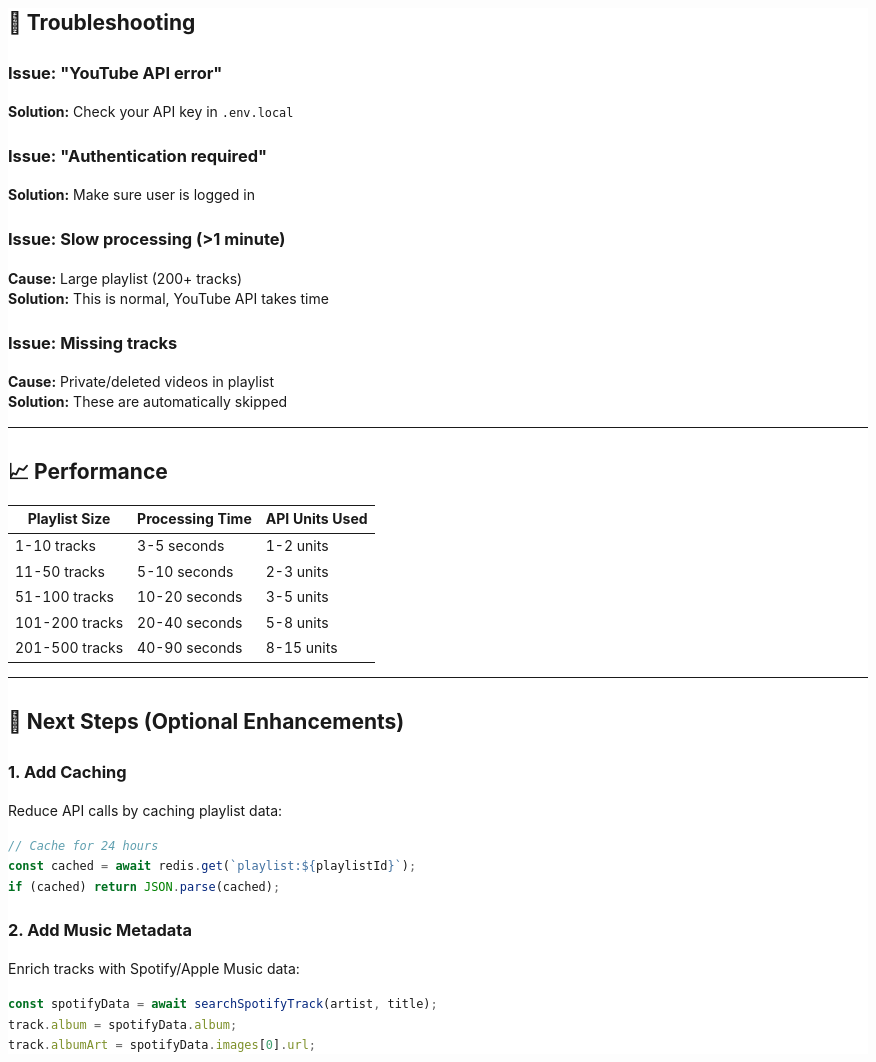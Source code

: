 
## 🔧 **Troubleshooting**

### Issue: "YouTube API error"
**Solution:** Check your API key in `.env.local`

### Issue: "Authentication required"
**Solution:** Make sure user is logged in

### Issue: Slow processing (>1 minute)
**Cause:** Large playlist (200+ tracks)  
**Solution:** This is normal, YouTube API takes time

### Issue: Missing tracks
**Cause:** Private/deleted videos in playlist  
**Solution:** These are automatically skipped

---

## 📈 **Performance**

| Playlist Size | Processing Time | API Units Used |
|--------------|----------------|----------------|
| 1-10 tracks  | 3-5 seconds    | 1-2 units     |
| 11-50 tracks | 5-10 seconds   | 2-3 units     |
| 51-100 tracks| 10-20 seconds  | 3-5 units     |
| 101-200 tracks| 20-40 seconds | 5-8 units     |
| 201-500 tracks| 40-90 seconds | 8-15 units    |

---

## 🚀 **Next Steps (Optional Enhancements)**

### 1. Add Caching
Reduce API calls by caching playlist data:
```typescript
// Cache for 24 hours
const cached = await redis.get(`playlist:${playlistId}`);
if (cached) return JSON.parse(cached);
```

### 2. Add Music Metadata
Enrich tracks with Spotify/Apple Music data:
```typescript
const spotifyData = await searchSpotifyTrack(artist, title);
track.album = spotifyData.album;
track.albumArt = spotifyData.images[0].url;
```
